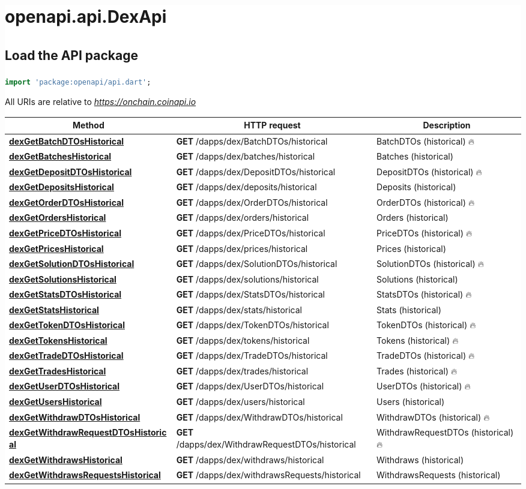 # openapi.api.DexApi

## Load the API package
```dart
import 'package:openapi/api.dart';
```

All URIs are relative to *https://onchain.coinapi.io*

Method | HTTP request | Description
------------- | ------------- | -------------
[**dexGetBatchDTOsHistorical**](DexApi.md#dexgetbatchdtoshistorical) | **GET** /dapps/dex/BatchDTOs/historical | BatchDTOs (historical) 🔥
[**dexGetBatchesHistorical**](DexApi.md#dexgetbatcheshistorical) | **GET** /dapps/dex/batches/historical | Batches (historical)
[**dexGetDepositDTOsHistorical**](DexApi.md#dexgetdepositdtoshistorical) | **GET** /dapps/dex/DepositDTOs/historical | DepositDTOs (historical) 🔥
[**dexGetDepositsHistorical**](DexApi.md#dexgetdepositshistorical) | **GET** /dapps/dex/deposits/historical | Deposits (historical)
[**dexGetOrderDTOsHistorical**](DexApi.md#dexgetorderdtoshistorical) | **GET** /dapps/dex/OrderDTOs/historical | OrderDTOs (historical) 🔥
[**dexGetOrdersHistorical**](DexApi.md#dexgetordershistorical) | **GET** /dapps/dex/orders/historical | Orders (historical)
[**dexGetPriceDTOsHistorical**](DexApi.md#dexgetpricedtoshistorical) | **GET** /dapps/dex/PriceDTOs/historical | PriceDTOs (historical) 🔥
[**dexGetPricesHistorical**](DexApi.md#dexgetpriceshistorical) | **GET** /dapps/dex/prices/historical | Prices (historical)
[**dexGetSolutionDTOsHistorical**](DexApi.md#dexgetsolutiondtoshistorical) | **GET** /dapps/dex/SolutionDTOs/historical | SolutionDTOs (historical) 🔥
[**dexGetSolutionsHistorical**](DexApi.md#dexgetsolutionshistorical) | **GET** /dapps/dex/solutions/historical | Solutions (historical)
[**dexGetStatsDTOsHistorical**](DexApi.md#dexgetstatsdtoshistorical) | **GET** /dapps/dex/StatsDTOs/historical | StatsDTOs (historical) 🔥
[**dexGetStatsHistorical**](DexApi.md#dexgetstatshistorical) | **GET** /dapps/dex/stats/historical | Stats (historical)
[**dexGetTokenDTOsHistorical**](DexApi.md#dexgettokendtoshistorical) | **GET** /dapps/dex/TokenDTOs/historical | TokenDTOs (historical) 🔥
[**dexGetTokensHistorical**](DexApi.md#dexgettokenshistorical) | **GET** /dapps/dex/tokens/historical | Tokens (historical) 🔥
[**dexGetTradeDTOsHistorical**](DexApi.md#dexgettradedtoshistorical) | **GET** /dapps/dex/TradeDTOs/historical | TradeDTOs (historical) 🔥
[**dexGetTradesHistorical**](DexApi.md#dexgettradeshistorical) | **GET** /dapps/dex/trades/historical | Trades (historical) 🔥
[**dexGetUserDTOsHistorical**](DexApi.md#dexgetuserdtoshistorical) | **GET** /dapps/dex/UserDTOs/historical | UserDTOs (historical) 🔥
[**dexGetUsersHistorical**](DexApi.md#dexgetusershistorical) | **GET** /dapps/dex/users/historical | Users (historical)
[**dexGetWithdrawDTOsHistorical**](DexApi.md#dexgetwithdrawdtoshistorical) | **GET** /dapps/dex/WithdrawDTOs/historical | WithdrawDTOs (historical) 🔥
[**dexGetWithdrawRequestDTOsHistorical**](DexApi.md#dexgetwithdrawrequestdtoshistorical) | **GET** /dapps/dex/WithdrawRequestDTOs/historical | WithdrawRequestDTOs (historical) 🔥
[**dexGetWithdrawsHistorical**](DexApi.md#dexgetwithdrawshistorical) | **GET** /dapps/dex/withdraws/historical | Withdraws (historical)
[**dexGetWithdrawsRequestsHistorical**](DexApi.md#dexgetwithdrawsrequestshistorical) | **GET** /dapps/dex/withdrawsRequests/historical | WithdrawsRequests (historical)
